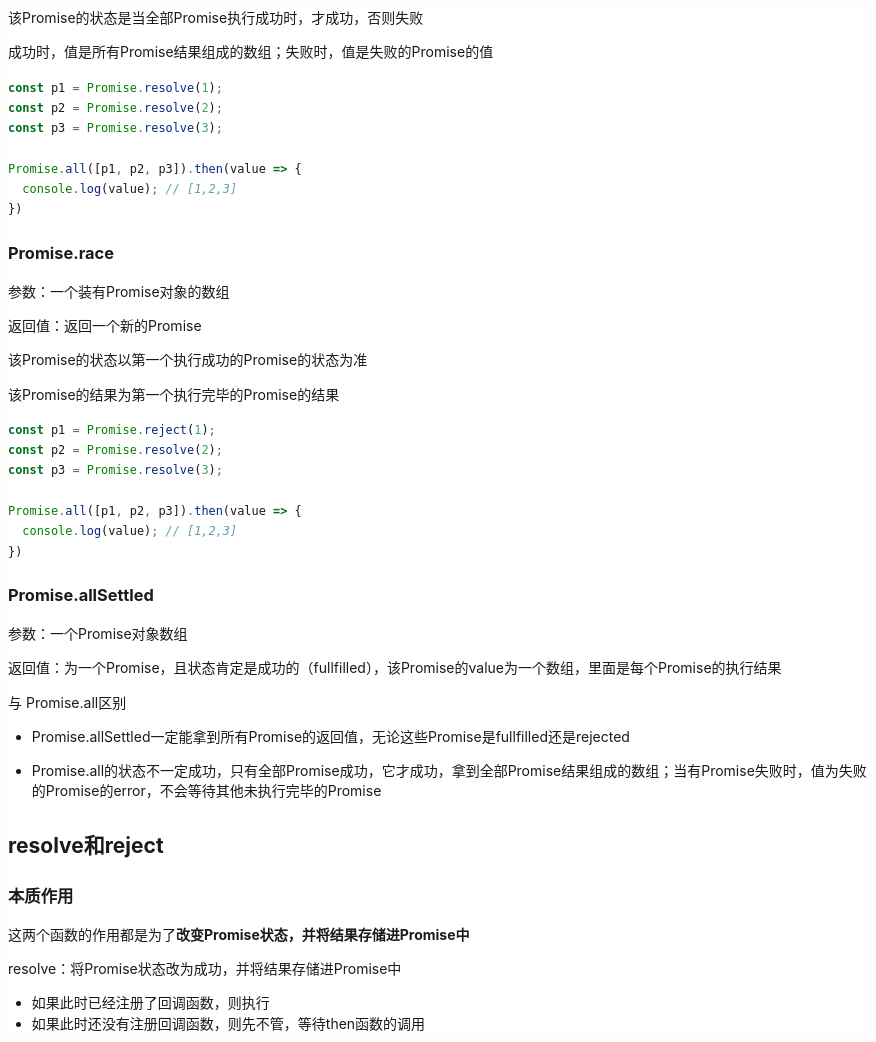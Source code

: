 该Promise的状态是当全部Promise执行成功时，才成功，否则失败

成功时，值是所有Promise结果组成的数组；失败时，值是失败的Promise的值

```js
const p1 = Promise.resolve(1);
const p2 = Promise.resolve(2);
const p3 = Promise.resolve(3);

Promise.all([p1, p2, p3]).then(value => {
  console.log(value); // [1,2,3]
})
```

### Promise.race

参数：一个装有Promise对象的数组

返回值：返回一个新的Promise

该Promise的状态以第一个执行成功的Promise的状态为准

该Promise的结果为第一个执行完毕的Promise的结果

```js
const p1 = Promise.reject(1);
const p2 = Promise.resolve(2);
const p3 = Promise.resolve(3);

Promise.all([p1, p2, p3]).then(value => {
  console.log(value); // [1,2,3]
})
```

### Promise.allSettled

参数：一个Promise对象数组

返回值：为一个Promise，且状态肯定是成功的（fullfilled），该Promise的value为一个数组，里面是每个Promise的执行结果

与 Promise.all区别

* Promise.allSettled一定能拿到所有Promise的返回值，无论这些Promise是fullfilled还是rejected

* Promise.all的状态不一定成功，只有全部Promise成功，它才成功，拿到全部Promise结果组成的数组；当有Promise失败时，值为失败的Promise的error，不会等待其他未执行完毕的Promise



## resolve和reject

### 本质作用

这两个函数的作用都是为了**改变Promise状态，并将结果存储进Promise中**

resolve：将Promise状态改为成功，并将结果存储进Promise中

* 如果此时已经注册了回调函数，则执行
* 如果此时还没有注册回调函数，则先不管，等待then函数的调用
